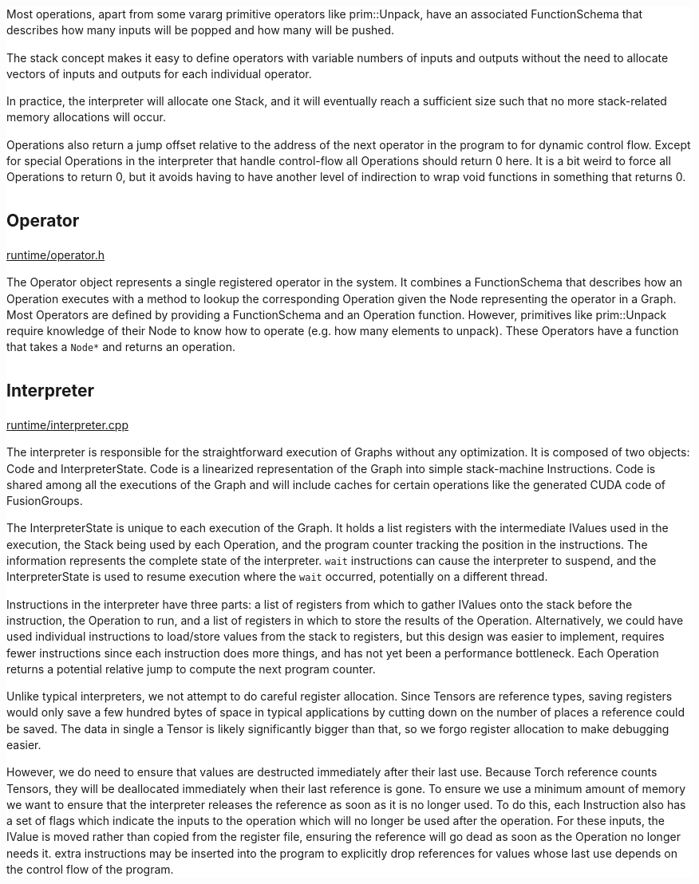 Most operations, apart from some vararg primitive operators like prim::Unpack, have an associated FunctionSchema that describes how many inputs will be popped and how many will be pushed.

The stack concept makes it easy to define operators with variable numbers of inputs and outputs without the need to allocate vectors of inputs and outputs for each individual operator.

In practice, the interpreter will allocate one Stack, and it will eventually reach a sufficient size such that no more stack-related memory allocations will occur.

Operations also return a jump offset relative to the address of the next operator in the program to for dynamic control flow. Except for special Operations in the interpreter that handle control-flow all Operations should return 0 here. It is a bit weird to force all Operations to return 0, but it avoids having to have another level of indirection to wrap void functions in something that returns 0.

## Operator ##

[runtime/operator.h](runtime/operator.h)

The Operator object represents a single registered operator in the system. It combines a FunctionSchema that describes how an Operation executes with a method to lookup the corresponding Operation given the Node representing the operator in a Graph.  Most Operators are defined by providing a FunctionSchema and an Operation function. However, primitives like prim::Unpack require knowledge of their Node to know how to operate (e.g. how many elements to unpack). These Operators have a function that takes a `Node*` and returns an operation.


## Interpreter ##

[runtime/interpreter.cpp](runtime/interpreter.cpp)

The interpreter is responsible for the straightforward execution of Graphs without any optimization. It is composed of two objects: Code and InterpreterState. Code is a linearized representation of the Graph into simple stack-machine Instructions. Code is shared among all the executions of the Graph and will include caches for certain operations like the generated CUDA code of FusionGroups.

The InterpreterState is unique to each execution of the Graph. It holds a list registers with the intermediate IValues used in the execution, the Stack being used by each Operation, and the program counter tracking the position in the instructions. The information represents the complete state of the interpreter. `wait` instructions can cause the interpreter to suspend, and the InterpreterState is used to resume execution where the `wait` occurred, potentially on a different thread.

Instructions in the interpreter have three parts: a list of registers from which to gather IValues onto the stack before the instruction, the Operation to run, and a list of registers in which to store the results of the Operation. Alternatively, we could have used individual instructions to load/store values from the stack to registers, but this design was easier to implement, requires fewer instructions since each instruction does more things, and has not yet been a performance bottleneck. Each Operation returns a potential relative jump to compute the next program counter.

Unlike typical interpreters, we not attempt to do careful register allocation. Since Tensors are reference types, saving registers would only save a few hundred bytes of space in typical applications by cutting down on the number of places a reference could be saved. The data in single a Tensor is likely significantly bigger than that, so we forgo register allocation to make debugging easier.

However, we do need to ensure that values are destructed immediately after their last use. Because Torch reference counts Tensors, they will be deallocated immediately when their last reference is gone. To ensure we use a minimum amount of memory we want to ensure that the interpreter releases the reference as soon as it is no longer used. To do this, each Instruction also has a set of flags which indicate the inputs to the operation which will no longer be used after the operation. For these inputs, the IValue is moved rather than copied from the register file, ensuring the reference will go dead as soon as the Operation no longer needs it.  extra instructions may be inserted into the program to explicitly drop references for values whose last use depends on the control flow of the program.
